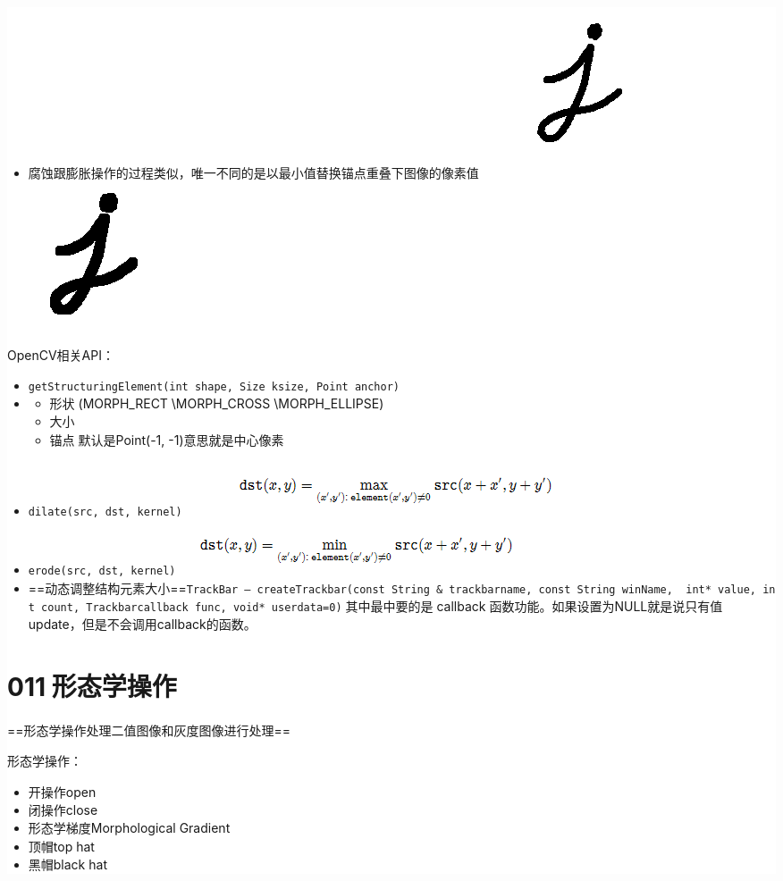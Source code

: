 - 腐蚀跟膨胀操作的过程类似，唯一不同的是以最小值替换锚点重叠下图像的像素值![image-20210211001828110](pics/01_OpenCV_Basic/image-20210211001828110.png)![image-20210211001831612](pics/01_OpenCV_Basic/image-20210211001831612.png)

OpenCV相关API：

- `getStructuringElement(int shape, Size ksize, Point anchor)`
-  - 形状 (MORPH_RECT \MORPH_CROSS \MORPH_ELLIPSE)
   - 大小
   - 锚点 默认是Point(-1, -1)意思就是中心像素
 - `dilate(src, dst, kernel) `![image-20210211002024147](pics/01_OpenCV_Basic/image-20210211002024147.png)
- `erode(src, dst, kernel)`![image-20210211002028036](pics/01_OpenCV_Basic/image-20210211002028036.png)
- ==动态调整结构元素大小==`TrackBar – createTrackbar(const String & trackbarname, const String winName,  int* value, int count, Trackbarcallback func, void* userdata=0)`
  其中最中要的是 callback 函数功能。如果设置为NULL就是说只有值update，但是不会调用callback的函数。

# 011 形态学操作

==形态学操作处理二值图像和灰度图像进行处理==

形态学操作：

* 开操作open
* 闭操作close
* 形态学梯度Morphological Gradient
* 顶帽top hat
* 黑帽black hat
